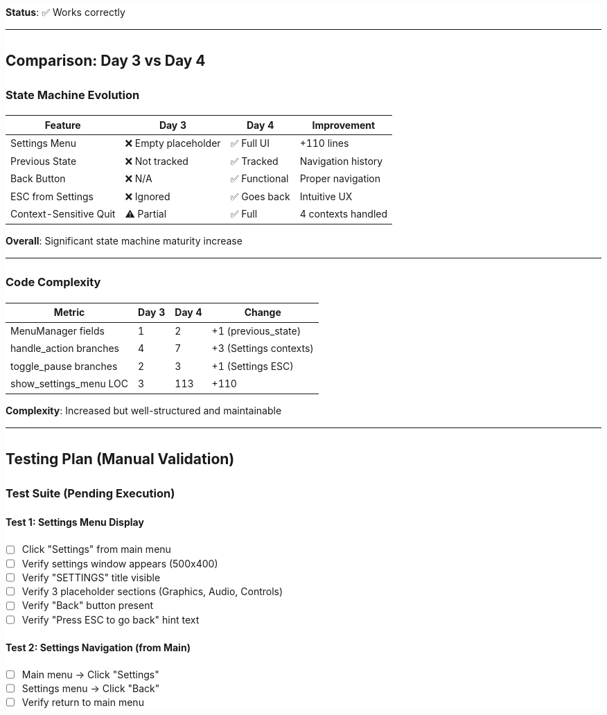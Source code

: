 **Status**: ✅ Works correctly

---

## Comparison: Day 3 vs Day 4

### State Machine Evolution

| Feature | Day 3 | Day 4 | Improvement |
|---------|-------|-------|-------------|
| Settings Menu | ❌ Empty placeholder | ✅ Full UI | +110 lines |
| Previous State | ❌ Not tracked | ✅ Tracked | Navigation history |
| Back Button | ❌ N/A | ✅ Functional | Proper navigation |
| ESC from Settings | ❌ Ignored | ✅ Goes back | Intuitive UX |
| Context-Sensitive Quit | ⚠️ Partial | ✅ Full | 4 contexts handled |

**Overall**: Significant state machine maturity increase

---

### Code Complexity

| Metric | Day 3 | Day 4 | Change |
|--------|-------|-------|--------|
| MenuManager fields | 1 | 2 | +1 (previous_state) |
| handle_action branches | 4 | 7 | +3 (Settings contexts) |
| toggle_pause branches | 2 | 3 | +1 (Settings ESC) |
| show_settings_menu LOC | 3 | 113 | +110 |

**Complexity**: Increased but well-structured and maintainable

---

## Testing Plan (Manual Validation)

### Test Suite (Pending Execution)

#### Test 1: Settings Menu Display
- [ ] Click "Settings" from main menu
- [ ] Verify settings window appears (500x400)
- [ ] Verify "SETTINGS" title visible
- [ ] Verify 3 placeholder sections (Graphics, Audio, Controls)
- [ ] Verify "Back" button present
- [ ] Verify "Press ESC to go back" hint text

#### Test 2: Settings Navigation (from Main)
- [ ] Main menu → Click "Settings"
- [ ] Settings menu → Click "Back"
- [ ] Verify return to main menu
